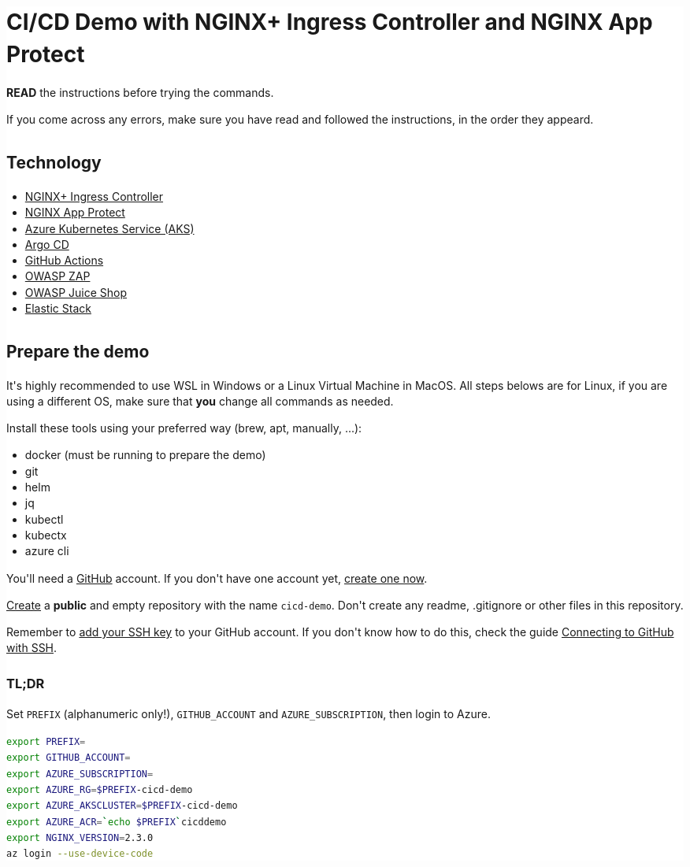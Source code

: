 # CI/CD Demo with NGINX+ Ingress Controller and NGINX App Protect

**READ** the instructions before trying the commands.

If you come across any errors, make sure you have read and followed the instructions, in the order they appeard.

## Technology

- [NGINX+ Ingress Controller](https://www.nginx.com/products/nginx-ingress-controller/)
- [NGINX App Protect](https://www.nginx.com/products/nginx-app-protect/)
- [Azure Kubernetes Service (AKS)](https://azure.microsoft.com/en-us/services/kubernetes-service/)
- [Argo CD](https://argo-cd.readthedocs.io/en/stable/)
- [GitHub Actions](https://docs.github.com/en/actions)
- [OWASP ZAP](https://www.zaproxy.org/docs/docker/full-scan/)
- [OWASP Juice Shop](https://hub.docker.com/r/bkimminich/juice-shop/)
- [Elastic Stack](https://hub.docker.com/r/sebp/elk/)

## Prepare the demo

It's highly recommended to use WSL in Windows or a Linux Virtual Machine in MacOS. All steps belows are for Linux, if you are using a different OS, make sure that **you** change all commands as needed.

Install these tools using your preferred way (brew, apt, manually, ...):

- docker (must be running to prepare the demo)
- git
- helm
- jq
- kubectl
- kubectx
- azure cli

You'll need a [GitHub](https://github.com) account. If you don't have one account yet, [create one now](https://github.com/signup?ref_cta=Sign+up&ref_loc=header+logged+out&ref_page=%2F&source=header-home).

[Create](https://github.com/new) a **public** and empty repository with the name `cicd-demo`. Don't create any readme, .gitignore or other files in this repository.

Remember to [add your SSH key](https://github.com/settings/keys) to your GitHub account. If you don't know how to do this, check the guide [Connecting to GitHub with SSH](https://docs.github.com/en/authentication/connecting-to-github-with-ssh).

### TL;DR

Set `PREFIX` (alphanumeric only!), `GITHUB_ACCOUNT` and `AZURE_SUBSCRIPTION`, then login to Azure.

```bash
export PREFIX=
export GITHUB_ACCOUNT=
export AZURE_SUBSCRIPTION=
export AZURE_RG=$PREFIX-cicd-demo
export AZURE_AKSCLUSTER=$PREFIX-cicd-demo
export AZURE_ACR=`echo $PREFIX`cicddemo
export NGINX_VERSION=2.3.0
az login --use-device-code
```
